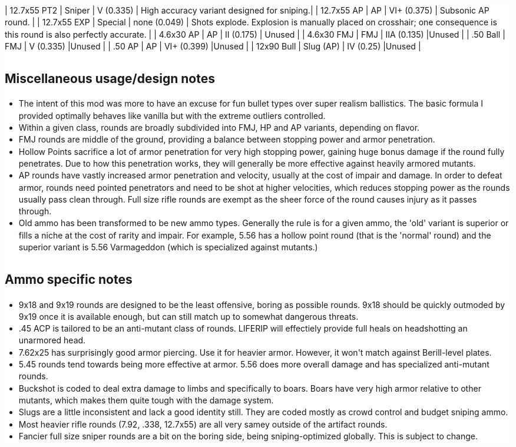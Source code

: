 | 12.7x55 PT2 		| Sniper | V (0.335) | High accuracy variant designed for sniping.|
| 12.7x55 AP 		| AP | VI+ (0.375) | Subsonic AP round. |
| 12.7x55 EXP 		| Special | none (0.049) | Shots explode. Explosion is manually placed on crosshair; one consequence is this round is also perfectly accurate. |
| 4.6x30 AP 		| AP | II (0.175) | Unused |
| 4.6x30 FMJ 		| FMJ | IIA (0.135) |Unused |
| .50 Ball 		    | FMJ | V (0.335) |Unused |
| .50 AP     		| AP | VI+ (0.399) |Unused |
| 12x90 Bull 		| Slug (AP) | IV (0.25) |Unused |

## Miscellaneous usage/design notes
- The intent of this mod was more to have an excuse for fun bullet types over super realism ballistics. The basic formula I provided optimally behaves like vanilla but with the extreme outliers controlled.
- Within a given class, rounds are broadly subdivided into FMJ, HP and AP variants, depending on flavor.
- FMJ rounds are middle of the ground, providing a balance between stopping power and armor penetration.
- Hollow Points sacrifice a lot of armor penetration for very high stopping power, gaining huge bonus damage if the round fully penetrates. Due to how this penetration works, they will generally be more effective against heavily armored mutants.
- AP rounds have vastly increased armor penetration and velocity, usually at the cost of impair and damage. In order to defeat armor, rounds need pointed penetrators and need to be shot at higher velocities, which reduces stopping power as the rounds usually pass clean through. Full size rifle rounds are exempt as the sheer force of the round causes injury as it passes through.
- Old ammo has been transformed to be new ammo types. Generally the rule is for a given ammo, the 'old' variant is superior or fills a niche at the cost of rarity and impair. For example, 5.56 has a hollow point round (that is the 'normal' round) and the superior variant is 5.56 Varmageddon (which is specialized against mutants.)
## Ammo specific notes
- 9x18 and 9x19 rounds are designed to be the least offensive, boring as possible rounds. 9x18 should be quickly outmoded by 9x19 once it is available enough, but can still match up to somewhat dangerous threats.
- .45 ACP is tailored to be an anti-mutant class of rounds. LIFERIP will effectiely provide full heals on headshotting an unarmored head.
- 7.62x25 has surprisingly good armor piercing. Use it for heavier armor. However, it won't match against Berill-level plates.
- 5.45 rounds tend towards being more effective at armor. 5.56 does more overall damage and has specialized anti-mutant rounds.
- Buckshot is coded to deal extra damage to limbs and specifically to boars. Boars have very high armor relative to other mutants, which makes them quite tough with the damage system.
- Slugs are a little inconsistent and lack a good identity still. They are coded mostly as crowd control and budget sniping ammo.
- Most heavier rifle rounds (7.92, .338, 12.7x55) are all very samey outside of the artifact rounds.
- Fancier full size sniper rounds are a bit on the boring side, being sniping-optimized globally. This is subject to change.